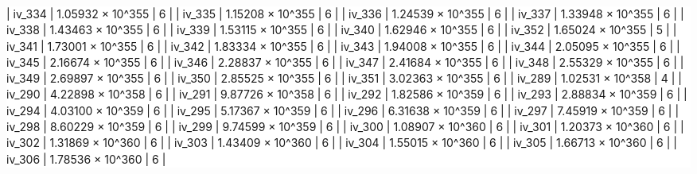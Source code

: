 | iv_334 | 1.05932 × 10^355 | 6 |
| iv_335 | 1.15208 × 10^355 | 6 |
| iv_336 | 1.24539 × 10^355 | 6 |
| iv_337 | 1.33948 × 10^355 | 6 |
| iv_338 | 1.43463 × 10^355 | 6 |
| iv_339 | 1.53115 × 10^355 | 6 |
| iv_340 | 1.62946 × 10^355 | 6 |
| iv_352 | 1.65024 × 10^355 | 5 |
| iv_341 | 1.73001 × 10^355 | 6 |
| iv_342 | 1.83334 × 10^355 | 6 |
| iv_343 | 1.94008 × 10^355 | 6 |
| iv_344 | 2.05095 × 10^355 | 6 |
| iv_345 | 2.16674 × 10^355 | 6 |
| iv_346 | 2.28837 × 10^355 | 6 |
| iv_347 | 2.41684 × 10^355 | 6 |
| iv_348 | 2.55329 × 10^355 | 6 |
| iv_349 | 2.69897 × 10^355 | 6 |
| iv_350 | 2.85525 × 10^355 | 6 |
| iv_351 | 3.02363 × 10^355 | 6 |
| iv_289 | 1.02531 × 10^358 | 4 |
| iv_290 | 4.22898 × 10^358 | 6 |
| iv_291 | 9.87726 × 10^358 | 6 |
| iv_292 | 1.82586 × 10^359 | 6 |
| iv_293 | 2.88834 × 10^359 | 6 |
| iv_294 | 4.03100 × 10^359 | 6 |
| iv_295 | 5.17367 × 10^359 | 6 |
| iv_296 | 6.31638 × 10^359 | 6 |
| iv_297 | 7.45919 × 10^359 | 6 |
| iv_298 | 8.60229 × 10^359 | 6 |
| iv_299 | 9.74599 × 10^359 | 6 |
| iv_300 | 1.08907 × 10^360 | 6 |
| iv_301 | 1.20373 × 10^360 | 6 |
| iv_302 | 1.31869 × 10^360 | 6 |
| iv_303 | 1.43409 × 10^360 | 6 |
| iv_304 | 1.55015 × 10^360 | 6 |
| iv_305 | 1.66713 × 10^360 | 6 |
| iv_306 | 1.78536 × 10^360 | 6 |